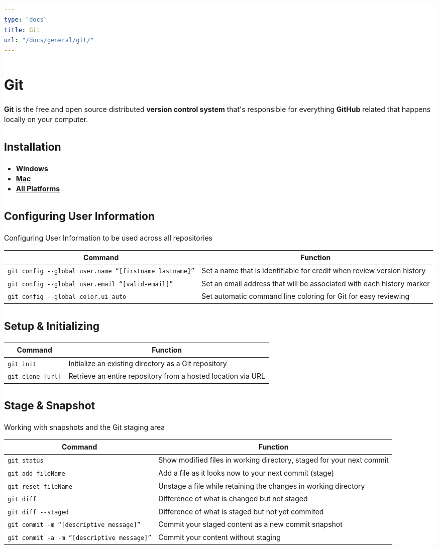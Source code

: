 ```yaml
---
type: "docs"
title: Git
url: "/docs/general/git/"
---
```


# Git

**Git** is the free and open source distributed **version control system** that's responsible for everything **GitHub** related that happens locally on your computer.

## Installation

- [**Windows**](https://windows.github.com)
- [**Mac**](https://mac.github.com)
- [**All Platforms**](https://git-scm.com)

## Configuring User Information

Configuring User Information to be used across all repositories

| **Command**                                            | **Function**                                                           |
| ------------------------------------------------------ | ---------------------------------------------------------------------- |
| `git config --global user.name “[firstname lastname]”` | Set a name that is identifiable for credit when review version history |
| `git config --global user.email “[valid-email]”`       | Set an email address that will be associated with each history marker  |
| `git config --global color.ui auto`                    | Set automatic command line coloring for Git for easy reviewing         |

## Setup & Initializing

| **Command**       | **Function**                                                 |
| ----------------- | ------------------------------------------------------------ |
| `git init`        | Initialize an existing directory as a Git repository         |
| `git clone [url]` | Retrieve an entire repository from a hosted location via URL |

## Stage & Snapshot

Working with snapshots and the Git staging area

| **Command**                                | **Function**                                                          |
| ------------------------------------------ | --------------------------------------------------------------------- |
| `git status`                               | Show modified files in working directory, staged for your next commit |
| `git add fileName`                         | Add a file as it looks now to your next commit (stage)                |
| `git reset fileName`                       | Unstage a file while retaining the changes in working directory       |
| `git diff`                                 | Difference of what is changed but not staged                          |
| `git diff --staged`                        | Difference of what is staged but not yet commited                     |
| `git commit -m “[descriptive message]”`    | Commit your staged content as a new commit snapshot                   |
| `git commit -a -m “[descriptive message]”` | Commit your content without staging                                   |
